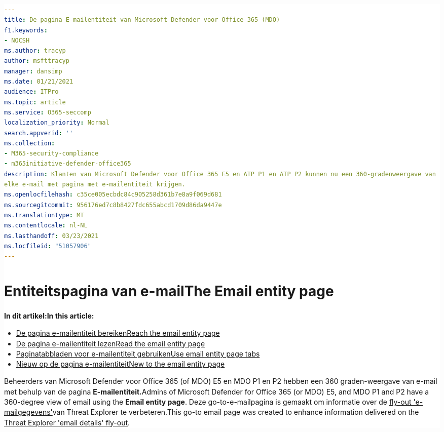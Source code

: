 ```yaml
---
title: De pagina E-mailentiteit van Microsoft Defender voor Office 365 (MDO)
f1.keywords:
- NOCSH
ms.author: tracyp
author: msfttracyp
manager: dansimp
ms.date: 01/21/2021
audience: ITPro
ms.topic: article
ms.service: O365-seccomp
localization_priority: Normal
search.appverid: ''
ms.collection:
- M365-security-compliance
- m365initiative-defender-office365
description: Klanten van Microsoft Defender voor Office 365 E5 en ATP P1 en ATP P2 kunnen nu een 360-gradenweergave van elke e-mail met pagina met e-mailentiteit krijgen.
ms.openlocfilehash: c35ce005ecbdc84c905258d361b7e8a9f069d681
ms.sourcegitcommit: 956176ed7c8b8427fdc655abcd1709d86da9447e
ms.translationtype: MT
ms.contentlocale: nl-NL
ms.lasthandoff: 03/23/2021
ms.locfileid: "51057906"
---
```

# <a name="the-email-entity-page"></a><span data-ttu-id="75333-103">Entiteitspagina van e-mail</span><span class="sxs-lookup"><span data-stu-id="75333-103">The Email entity page</span></span>

<span data-ttu-id="75333-104">**In dit artikel:**</span><span class="sxs-lookup"><span data-stu-id="75333-104">**In this article:**</span></span>
- [<span data-ttu-id="75333-105">De pagina e-mailentiteit bereiken</span><span class="sxs-lookup"><span data-stu-id="75333-105">Reach the email entity page</span></span>](#reach-the-email-entity-page)
- [<span data-ttu-id="75333-106">De pagina e-mailentiteit lezen</span><span class="sxs-lookup"><span data-stu-id="75333-106">Read the email entity page</span></span>](#read-the-email-entity-page)
- [<span data-ttu-id="75333-107">Paginatabbladen voor e-mailentiteit gebruiken</span><span class="sxs-lookup"><span data-stu-id="75333-107">Use email entity page tabs</span></span>](#use-email-entity-page-tabs)
- [<span data-ttu-id="75333-108">Nieuw op de pagina e-mailentiteit</span><span class="sxs-lookup"><span data-stu-id="75333-108">New to the email entity page</span></span>](#new-to-the-email-entity-page)

<span data-ttu-id="75333-109">Beheerders van Microsoft Defender voor Office 365 (of MDO) E5 en MDO P1 en P2 hebben een 360 graden-weergave van e-mail met behulp van de pagina **E-mailentiteit.**</span><span class="sxs-lookup"><span data-stu-id="75333-109">Admins of Microsoft Defender for Office 365 (or MDO) E5, and MDO P1 and P2 have a 360-degree view of email using the **Email entity page**.</span></span> <span data-ttu-id="75333-110">Deze go-to-e-mailpagina is gemaakt om informatie over de [fly-out 'e-mailgegevens'](https://docs.microsoft.com/microsoft-365/security/defender-365-security/threat-explorer-views)van Threat Explorer te verbeteren.</span><span class="sxs-lookup"><span data-stu-id="75333-110">This go-to email page was created to enhance information delivered on the [Threat Explorer 'email details' fly-out](https://docs.microsoft.com/microsoft-365/security/defender-365-security/threat-explorer-views).</span></span>

